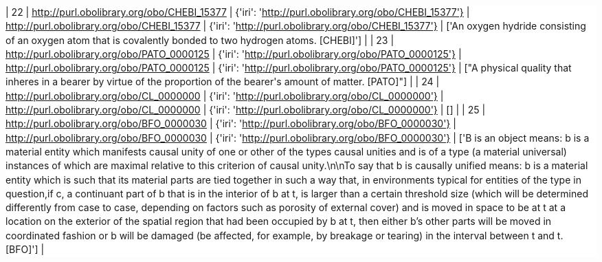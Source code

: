 |  22 | http://purl.obolibrary.org/obo/CHEBI_15377       | {'iri': 'http://purl.obolibrary.org/obo/CHEBI_15377'}                                                                     | http://purl.obolibrary.org/obo/CHEBI_15377       | {'iri': 'http://purl.obolibrary.org/obo/CHEBI_15377'}       | ['An oxygen hydride consisting of an oxygen atom that is covalently bonded to two hydrogen atoms. [CHEBI]']                                                                                                                                                                                                                                                                                                                                                                                                                                                                                                                                                                                                                                                                                                                                                                                                                                                                               |
|  23 | http://purl.obolibrary.org/obo/PATO_0000125      | {'iri': 'http://purl.obolibrary.org/obo/PATO_0000125'}                                                                    | http://purl.obolibrary.org/obo/PATO_0000125      | {'iri': 'http://purl.obolibrary.org/obo/PATO_0000125'}      | ["A physical quality that inheres in a bearer by virtue of the proportion of the bearer's amount of matter. [PATO]"]                                                                                                                                                                                                                                                                                                                                                                                                                                                                                                                                                                                                                                                                                                                                                                                                                                                                      |
|  24 | http://purl.obolibrary.org/obo/CL_0000000        | {'iri': 'http://purl.obolibrary.org/obo/CL_0000000'}                                                                      | http://purl.obolibrary.org/obo/CL_0000000        | {'iri': 'http://purl.obolibrary.org/obo/CL_0000000'}        | []                                                                                                                                                                                                                                                                                                                                                                                                                                                                                                                                                                                                                                                                                                                                                                                                                                                                                                                                                                                        |
|  25 | http://purl.obolibrary.org/obo/BFO_0000030       | {'iri': 'http://purl.obolibrary.org/obo/BFO_0000030'}                                                                     | http://purl.obolibrary.org/obo/BFO_0000030       | {'iri': 'http://purl.obolibrary.org/obo/BFO_0000030'}       | ['B is an object means: b is a material entity which manifests causal unity of one or other of the types causal unities and is of a type (a material universal) instances of which are maximal relative to this criterion of causal unity.\n\nTo say that b is causally unified means: b is a material entity which is such that its material parts are tied together in such a way that, in environments typical for entities of the type in question,if c, a continuant part of b that is in the interior of b at t, is larger than a certain threshold size (which will be determined differently from case to case, depending on factors such as porosity of external cover) and is moved in space to be at t at a location on the exterior of the spatial region that had been occupied by b at t, then either b’s other parts will be moved in coordinated fashion or b will be damaged (be affected, for example, by breakage or tearing) in the interval between t and t. [BFO]'] |